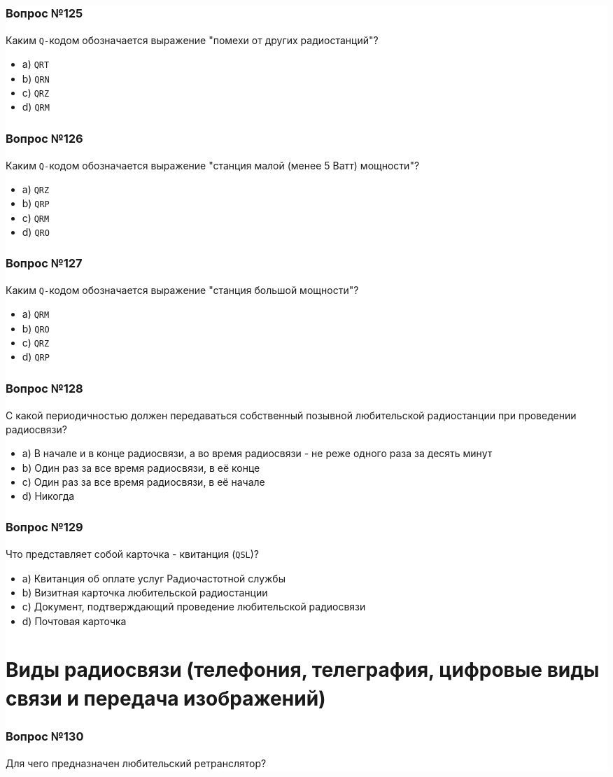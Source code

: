 ### Вопрос №125

Каким `Q-`кодом обозначается выражение "помехи от других радиостанций"?

- a) `QRT`
- b) `QRN`
- c) `QRZ`
- d) `QRM`

### Вопрос №126

Каким `Q-`кодом обозначается выражение "станция малой (менее 5 Ватт) мощности"?

- a) `QRZ`
- b) `QRP`
- c) `QRM`
- d) `QRO`

### Вопрос №127

Каким `Q-`кодом обозначается выражение "станция большой мощности"?

- a) `QRM`
- b) `QRO`
- c) `QRZ`
- d) `QRP`

### Вопрос №128

С какой периодичностью должен передаваться собственный позывной любительской радиостанции при проведении радиосвязи?

- a) В начале и в конце радиосвязи, а во время радиосвязи - не реже одного раза за десять минут
- b) Один раз за все время радиосвязи, в её конце
- c) Один раз за все время радиосвязи, в её начале
- d) Никогда

### Вопрос №129

Что представляет собой карточка - квитанция (`QSL`)?

- a) Квитанция об оплате услуг Радиочастотной службы
- b) Визитная карточка любительской радиостанции
- c) Документ, подтверждающий проведение любительской радиосвязи
- d) Почтовая карточка

# Виды радиосвязи (телефония, телеграфия, цифровые виды связи и передача изображений)

### Вопрос №130

Для чего предназначен любительский ретранслятор?
